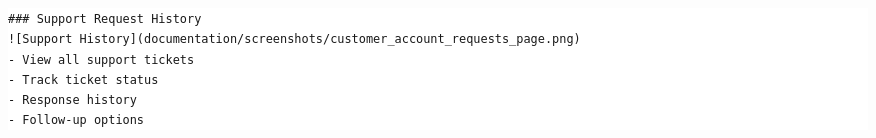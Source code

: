     ### Support Request History
    ![Support History](documentation/screenshots/customer_account_requests_page.png)
    - View all support tickets
    - Track ticket status
    - Response history
    - Follow-up options
